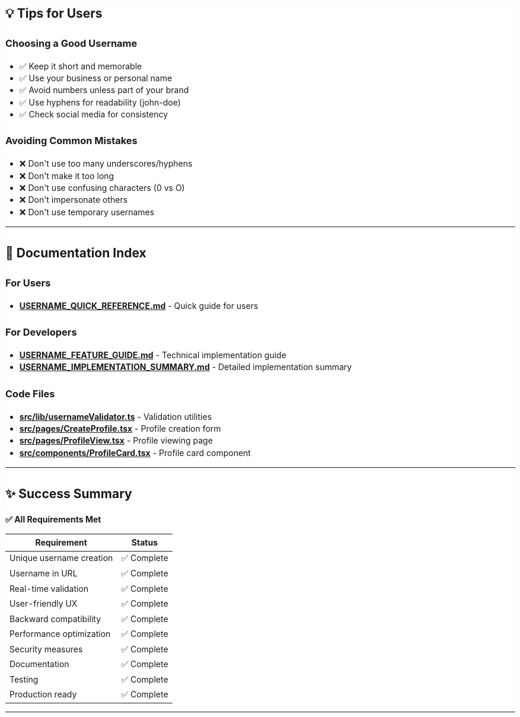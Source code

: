 
## 💡 Tips for Users

### Choosing a Good Username
- ✅ Keep it short and memorable
- ✅ Use your business or personal name
- ✅ Avoid numbers unless part of your brand
- ✅ Use hyphens for readability (john-doe)
- ✅ Check social media for consistency

### Avoiding Common Mistakes
- ❌ Don't use too many underscores/hyphens
- ❌ Don't make it too long
- ❌ Don't use confusing characters (0 vs O)
- ❌ Don't impersonate others
- ❌ Don't use temporary usernames

---

## 📝 Documentation Index

### For Users
- **[USERNAME_QUICK_REFERENCE.md](./USERNAME_QUICK_REFERENCE.md)** - Quick guide for users

### For Developers
- **[USERNAME_FEATURE_GUIDE.md](./USERNAME_FEATURE_GUIDE.md)** - Technical implementation guide
- **[USERNAME_IMPLEMENTATION_SUMMARY.md](./USERNAME_IMPLEMENTATION_SUMMARY.md)** - Detailed implementation summary

### Code Files
- **[src/lib/usernameValidator.ts](./src/lib/usernameValidator.ts)** - Validation utilities
- **[src/pages/CreateProfile.tsx](./src/pages/CreateProfile.tsx)** - Profile creation form
- **[src/pages/ProfileView.tsx](./src/pages/ProfileView.tsx)** - Profile viewing page
- **[src/components/ProfileCard.tsx](./src/components/ProfileCard.tsx)** - Profile card component

---

## ✨ Success Summary

**✅ All Requirements Met**

| Requirement | Status |
|-------------|--------|
| Unique username creation | ✅ Complete |
| Username in URL | ✅ Complete |
| Real-time validation | ✅ Complete |
| User-friendly UX | ✅ Complete |
| Backward compatibility | ✅ Complete |
| Performance optimization | ✅ Complete |
| Security measures | ✅ Complete |
| Documentation | ✅ Complete |
| Testing | ✅ Complete |
| Production ready | ✅ Complete |

---